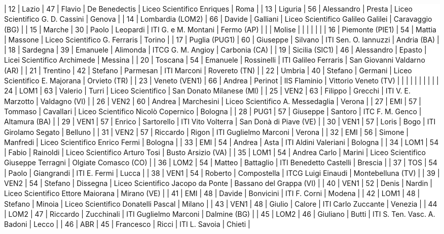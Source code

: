 | 12  | Lazio            | 47     | Flavio           | De Benedectis | Liceo Scientifico Enriques                | Roma                       |
| 13  | Liguria          | 56     | Alessandro       | Presta        | Liceo Scientifico G. D. Cassini           | Genova                     |
| 14  | Lombardia (LOM2) | 66     | Davide           | Galliani      | Liceo Scientifico Galileo Galilei         | Caravaggio (BG)            |
| 15  | Marche           | 30     | Paolo            | Leopardi      | ITI G. e M. Montani                       | Fermo (AP)                 |
|     | Molise           |        |                  |               |                                           |                            |
| 16  | Piemonte (PIE1)  | 54     | Mattia           | Massone       | Liceo Scientifico G. Ferraris             | Torino                     |
| 17  | Puglia (PUG1)    | 60     | Giuseppe         | Silvano       | ITI Sen. O. Iannuzzi                      | Andria (BA)                |
| 18  | Sardegna         | 39     | Emanuele         | Alimonda      | ITCG G. M. Angioy                         | Carbonia (CA)              |
| 19  | Sicilia (SIC1)   | 46     | Alessandro       | Epasto        | Licei Scientifico Archimede               | Messina                    |
| 20  | Toscana          | 54     | Emanuele         | Rossinelli    | ITI Galileo Ferraris                      | San Giovanni Valdarno (AR) |
| 21  | Trentino         | 42     | Stefano          | Parmesan      | ITI Marconi                               | Rovereto (TN)              |
| 22  | Umbria           | 40     | Stefano          | Germani       | Liceo Scientifico E. Majorana             | Orvieto (TR)               |
| 23  | Veneto (VEN1)    | 66     | Andrea           | Perinot       | IIS Flaminio                              | Vittorio Veneto (TV)       |
|     |                  |        |                  |               |                                           |                            |
| 24  | LOM1             | 63     | Valerio          | Turri         | Liceo Scientifico                         | San Donato Milanese (MI)   |
| 25  | VEN2             | 63     | Filippo          | Grecchi       | ITI V. E. Marzotto                        | Valdagno (VI)              |
| 26  | VEN2             | 60     | Andrea           | Marchesini    | Liceo Scientifico A. Messedaglia          | Verona                     |
| 27  | EMI              | 57     | Tommaso          | Cavallari     | Liceo Scientifico Nicolò Copernico        | Bologna                    |
| 28  | PUG1             | 57     | Giuseppe         | Santoro       | ITC F. M. Genco                           | Altamura (BA)              |
| 29  | VEN1             | 57     | Enrico           | Sartorello    | ITI Vito Volterra                         | San Donà di Piave (VE)     |
| 30  | VEN1             | 57     | Loris            | Bogo          | ITI Girolamo Segato                       | Belluno                    |
| 31  | VEN2             | 57     | Riccardo         | Rigon         | ITI Guglielmo Marconi                     | Verona                     |
| 32  | EMI              | 56     | Simone           | Manfredi      | Liceo Scientifico Enrico Fermi            | Bologna                    |
| 33  | EMI              | 54     | Andrea           | Asta          | ITI Aldini Valeriani                      | Bologna                    |
| 34  | LOM1             | 54     | Fabio            | Rainoldi      | Liceo Scientifico Arturo Tosi             | Busto Arsizio (VA)         |
| 35  | LOM1             | 54     | Andrea Carlo     | Marini        | Liceo Scientifico Giuseppe Terragni       | Olgiate Comasco (CO)       |
| 36  | LOM2             | 54     | Matteo           | Battaglio     | ITI Benedetto Castelli                    | Brescia                    |
| 37  | TOS              | 54     | Paolo            | Giangrandi    | ITI E. Fermi                              | Lucca                      |
| 38  | VEN1             | 54     | Roberto          | Compostella   | ITCG Luigi Einaudi                        | Montebelluna (TV)          |
| 39  | VEN2             | 54     | Stefano          | Dissegna      | Liceo Scientifico Jacopo da Ponte         | Bassano del Grappa (VI)    |
| 40  | VEN1             | 52     | Denis            | Nardin        | Liceo Scientifico Ettore Maiorana         | Mirano (VE)                |
| 41  | EMI              | 48     | Davide           | Bonvicini     | ITI F. Corni                              | Modena                     |
| 42  | LOM1             | 48     | Stefano          | Minoia        | Liceo Scientifico Donatelli Pascal        | Milano                     |
| 43  | VEN1             | 48     | Giulio           | Calore        | ITI Carlo Zuccante                        | Venezia                    |
| 44  | LOM2             | 47     | Riccardo         | Zucchinali    | ITI Guglielmo Marconi                     | Dalmine (BG)               |
| 45  | LOM2             | 46     | Giuliano         | Butti         | ITI S. Ten. Vasc. A. Badoni               | Lecco                      |
| 46  | ABR              | 45     | Francesco        | Ricci         | ITI L. Savoia                             | Chieti                     |